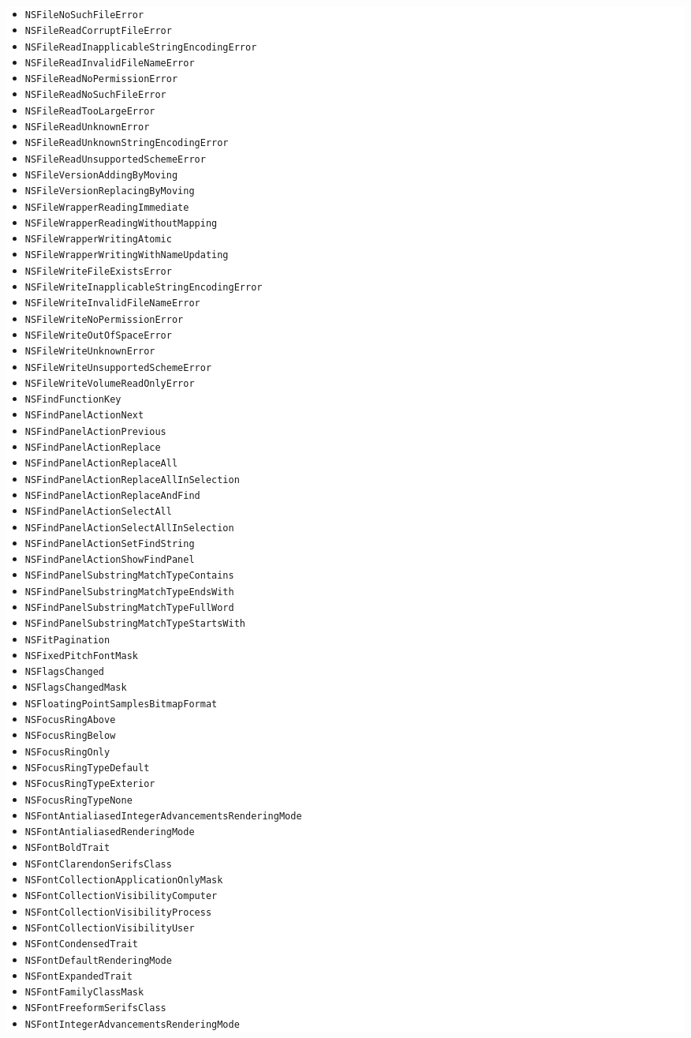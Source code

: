 - `NSFileNoSuchFileError`
- `NSFileReadCorruptFileError`
- `NSFileReadInapplicableStringEncodingError`
- `NSFileReadInvalidFileNameError`
- `NSFileReadNoPermissionError`
- `NSFileReadNoSuchFileError`
- `NSFileReadTooLargeError`
- `NSFileReadUnknownError`
- `NSFileReadUnknownStringEncodingError`
- `NSFileReadUnsupportedSchemeError`
- `NSFileVersionAddingByMoving`
- `NSFileVersionReplacingByMoving`
- `NSFileWrapperReadingImmediate`
- `NSFileWrapperReadingWithoutMapping`
- `NSFileWrapperWritingAtomic`
- `NSFileWrapperWritingWithNameUpdating`
- `NSFileWriteFileExistsError`
- `NSFileWriteInapplicableStringEncodingError`
- `NSFileWriteInvalidFileNameError`
- `NSFileWriteNoPermissionError`
- `NSFileWriteOutOfSpaceError`
- `NSFileWriteUnknownError`
- `NSFileWriteUnsupportedSchemeError`
- `NSFileWriteVolumeReadOnlyError`
- `NSFindFunctionKey`
- `NSFindPanelActionNext`
- `NSFindPanelActionPrevious`
- `NSFindPanelActionReplace`
- `NSFindPanelActionReplaceAll`
- `NSFindPanelActionReplaceAllInSelection`
- `NSFindPanelActionReplaceAndFind`
- `NSFindPanelActionSelectAll`
- `NSFindPanelActionSelectAllInSelection`
- `NSFindPanelActionSetFindString`
- `NSFindPanelActionShowFindPanel`
- `NSFindPanelSubstringMatchTypeContains`
- `NSFindPanelSubstringMatchTypeEndsWith`
- `NSFindPanelSubstringMatchTypeFullWord`
- `NSFindPanelSubstringMatchTypeStartsWith`
- `NSFitPagination`
- `NSFixedPitchFontMask`
- `NSFlagsChanged`
- `NSFlagsChangedMask`
- `NSFloatingPointSamplesBitmapFormat`
- `NSFocusRingAbove`
- `NSFocusRingBelow`
- `NSFocusRingOnly`
- `NSFocusRingTypeDefault`
- `NSFocusRingTypeExterior`
- `NSFocusRingTypeNone`
- `NSFontAntialiasedIntegerAdvancementsRenderingMode`
- `NSFontAntialiasedRenderingMode`
- `NSFontBoldTrait`
- `NSFontClarendonSerifsClass`
- `NSFontCollectionApplicationOnlyMask`
- `NSFontCollectionVisibilityComputer`
- `NSFontCollectionVisibilityProcess`
- `NSFontCollectionVisibilityUser`
- `NSFontCondensedTrait`
- `NSFontDefaultRenderingMode`
- `NSFontExpandedTrait`
- `NSFontFamilyClassMask`
- `NSFontFreeformSerifsClass`
- `NSFontIntegerAdvancementsRenderingMode`